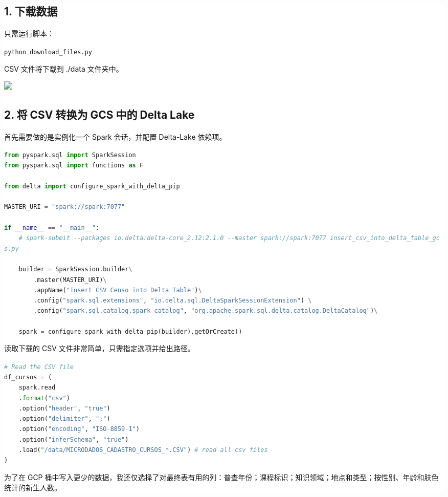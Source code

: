 ## 1\. 下载数据

只需运行脚本：

```py
python download_files.py
```

CSV 文件将下载到 ./data 文件夹中。

![](../Images/ab9e4c5614c78d5b9c0878bef020a285.png)

## 2\. 将 CSV 转换为 GCS 中的 Delta Lake

首先需要做的是实例化一个 Spark 会话，并配置 Delta-Lake 依赖项。

```py
from pyspark.sql import SparkSession
from pyspark.sql import functions as F

from delta import configure_spark_with_delta_pip

MASTER_URI = "spark://spark:7077"

if __name__ == "__main__":
    # spark-submit --packages io.delta:delta-core_2.12:2.1.0 --master spark://spark:7077 insert_csv_into_delta_table_gcs.py

    builder = SparkSession.builder\
        .master(MASTER_URI)\
        .appName("Insert CSV Censo into Delta Table")\
        .config("spark.sql.extensions", "io.delta.sql.DeltaSparkSessionExtension") \
        .config("spark.sql.catalog.spark_catalog", "org.apache.spark.sql.delta.catalog.DeltaCatalog")\

    spark = configure_spark_with_delta_pip(builder).getOrCreate()
```

读取下载的 CSV 文件非常简单，只需指定选项并给出路径。

```py
# Read the CSV file
df_cursos = (
    spark.read
    .format("csv")
    .option("header", "true")
    .option("delimiter", ";")
    .option("encoding", "ISO-8859-1")
    .option("inferSchema", "true")
    .load("/data/MICRODADOS_CADASTRO_CURSOS_*.CSV") # read all csv files
)
```

为了在 GCP 桶中写入更少的数据，我还仅选择了对最终表有用的列：普查年份；课程标识；知识领域；地点和类型；按性别、年龄和肤色统计的新生人数。
